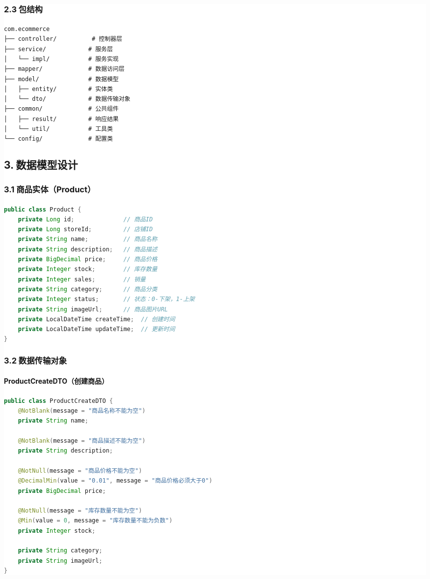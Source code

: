 ### 2.3 包结构
```
com.ecommerce
├── controller/          # 控制器层
├── service/            # 服务层
│   └── impl/           # 服务实现
├── mapper/             # 数据访问层
├── model/              # 数据模型
│   ├── entity/         # 实体类
│   └── dto/            # 数据传输对象
├── common/             # 公共组件
│   ├── result/         # 响应结果
│   └── util/           # 工具类
└── config/             # 配置类
```

## 3. 数据模型设计

### 3.1 商品实体（Product）
```java
public class Product {
    private Long id;              // 商品ID
    private Long storeId;         // 店铺ID
    private String name;          // 商品名称
    private String description;   // 商品描述
    private BigDecimal price;     // 商品价格
    private Integer stock;        // 库存数量
    private Integer sales;        // 销量
    private String category;      // 商品分类
    private Integer status;       // 状态：0-下架，1-上架
    private String imageUrl;      // 商品图片URL
    private LocalDateTime createTime;  // 创建时间
    private LocalDateTime updateTime;  // 更新时间
}
```

### 3.2 数据传输对象

#### ProductCreateDTO（创建商品）
```java
public class ProductCreateDTO {
    @NotBlank(message = "商品名称不能为空")
    private String name;
    
    @NotBlank(message = "商品描述不能为空")
    private String description;
    
    @NotNull(message = "商品价格不能为空")
    @DecimalMin(value = "0.01", message = "商品价格必须大于0")
    private BigDecimal price;
    
    @NotNull(message = "库存数量不能为空")
    @Min(value = 0, message = "库存数量不能为负数")
    private Integer stock;
    
    private String category;
    private String imageUrl;
}
```
